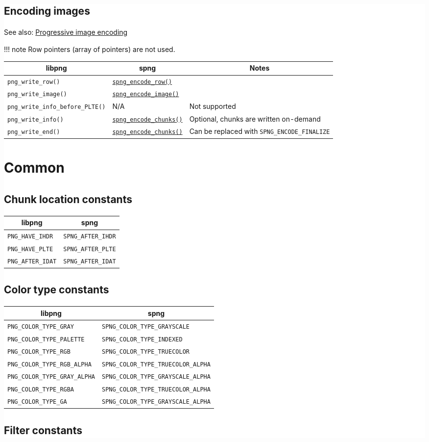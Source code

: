 
## Encoding images

See also: [Progressive image encoding](encode.md#progressive-image-encoding)

!!! note
    Row pointers (array of pointers) are not used.

| libpng                         | spng                                                   | Notes                                       |
|--------------------------------|--------------------------------------------------------|---------------------------------------------|
| `png_write_row()`              | [`spng_encode_row()`](encode.md#spng_encode_row)       |                                             |
| `png_write_image()`            | [`spng_encode_image()`](encode.md#spng_encode_image)   |                                             |
| `png_write_info_before_PLTE()` | N/A                                                    | Not supported                               |
| `png_write_info()`             | [`spng_encode_chunks()`](encode.md#spng_encode_chunks) | Optional, chunks are written on-demand      |
| `png_write_end()`              | [`spng_encode_chunks()`](encode.md#spng_encode_chunks) | Can be replaced with `SPNG_ENCODE_FINALIZE` |

# Common

## Chunk location constants

| libpng           | spng              |
|------------------|-------------------|
| `PNG_HAVE_IHDR`  | `SPNG_AFTER_IHDR` |
| `PNG_HAVE_PLTE`  | `SPNG_AFTER_PLTE` |
| `PNG_AFTER_IDAT` | `SPNG_AFTER_IDAT` |

## Color type constants

| libpng                      | spng                              |
|-----------------------------|-----------------------------------|
| `PNG_COLOR_TYPE_GRAY`       | `SPNG_COLOR_TYPE_GRAYSCALE`       |
| `PNG_COLOR_TYPE_PALETTE`    | `SPNG_COLOR_TYPE_INDEXED`         |
| `PNG_COLOR_TYPE_RGB`        | `SPNG_COLOR_TYPE_TRUECOLOR`       |
| `PNG_COLOR_TYPE_RGB_ALPHA`  | `SPNG_COLOR_TYPE_TRUECOLOR_ALPHA` |
| `PNG_COLOR_TYPE_GRAY_ALPHA` | `SPNG_COLOR_TYPE_GRAYSCALE_ALPHA` |
| `PNG_COLOR_TYPE_RGBA`       | `SPNG_COLOR_TYPE_TRUECOLOR_ALPHA` |
| `PNG_COLOR_TYPE_GA`         | `SPNG_COLOR_TYPE_GRAYSCALE_ALPHA` |


## Filter constants
